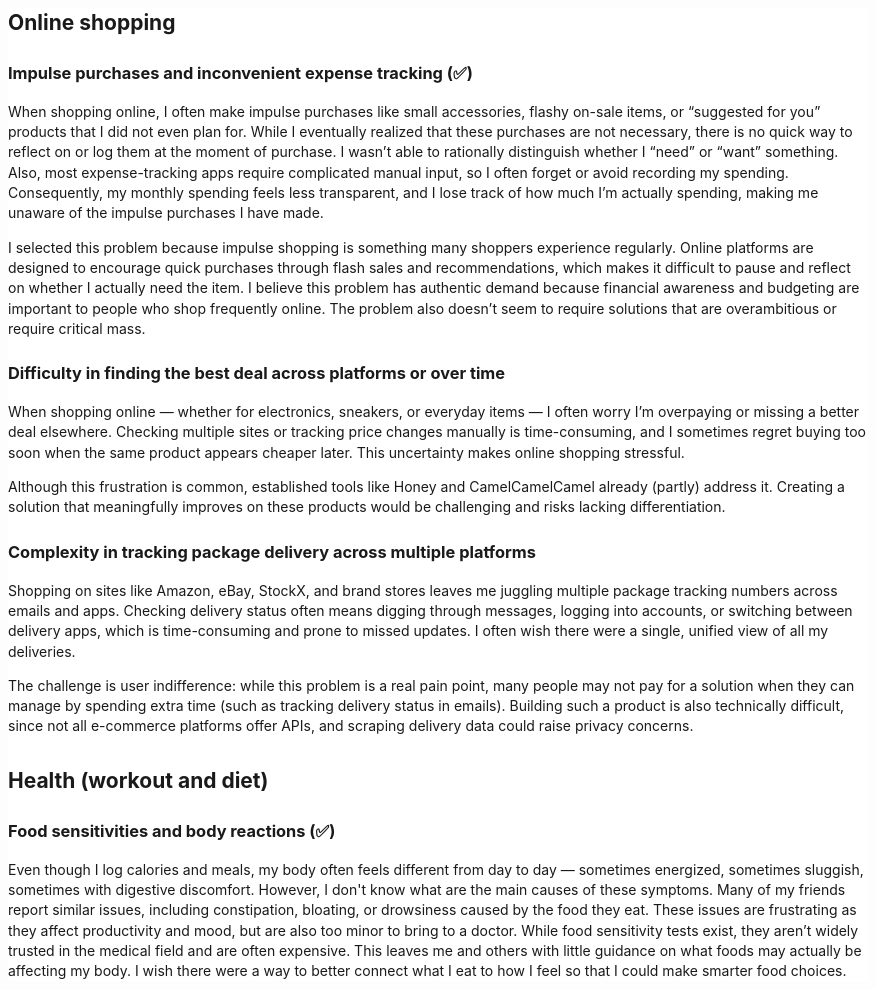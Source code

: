 ## Online shopping
### Impulse purchases and inconvenient expense tracking (✅)
When shopping online, I often make impulse purchases like small accessories, flashy on-sale items, or “suggested for you” products that I did not even plan for. While I eventually realized that these purchases are not necessary, there is no quick way to reflect on or log them at the moment of purchase. I wasn’t able to rationally distinguish whether I “need” or “want” something. Also, most expense-tracking apps require complicated manual input, so I often forget or avoid recording my spending. Consequently, my monthly spending feels less transparent, and I lose track of how much I’m actually spending, making me unaware of the impulse purchases I have made.

I selected this problem because impulse shopping is something many shoppers experience regularly. Online platforms are designed to encourage quick purchases through flash sales and recommendations, which makes it difficult to pause and reflect on whether I actually need the item. I believe this problem has authentic demand because financial awareness and budgeting are important to people who shop frequently online. The problem also doesn’t seem to require solutions that are overambitious or require critical mass.

### Difficulty in finding the best deal across platforms or over time
When shopping online — whether for electronics, sneakers, or everyday items — I often worry I’m overpaying or missing a better deal elsewhere. Checking multiple sites or tracking price changes manually is time-consuming, and I sometimes regret buying too soon when the same product appears cheaper later. This uncertainty makes online shopping stressful.

Although this frustration is common, established tools like Honey and CamelCamelCamel already (partly) address it. Creating a solution that meaningfully improves on these products would be challenging and risks lacking differentiation.

### Complexity in tracking package delivery across multiple platforms
Shopping on sites like Amazon, eBay, StockX, and brand stores leaves me juggling multiple package tracking numbers across emails and apps. Checking delivery status often means digging through messages, logging into accounts, or switching between delivery apps, which is time-consuming and prone to missed updates. I often wish there were a single, unified view of all my deliveries.

The challenge is user indifference: while this problem is a real pain point, many people may not pay for a solution when they can manage by spending extra time (such as tracking delivery status in emails). Building such a product is also technically difficult, since not all e-commerce platforms offer APIs, and scraping delivery data could raise privacy concerns.




## Health (workout and diet)

### Food sensitivities and body reactions (✅)
Even though I log calories and meals, my body often feels different from day to day — sometimes energized, sometimes sluggish, sometimes with digestive discomfort. However, I don't know what are the main causes of these symptoms. Many of my friends report similar issues, including constipation, bloating, or drowsiness caused by the food they eat. These issues are frustrating as they affect productivity and mood, but are also too minor to bring to a doctor. While food sensitivity tests exist, they aren’t widely trusted in the medical field and are often expensive. This leaves me and others with little guidance on what foods may actually be affecting my body. I wish there were a way to better connect what I eat to how I feel so that I could make smarter food choices.
